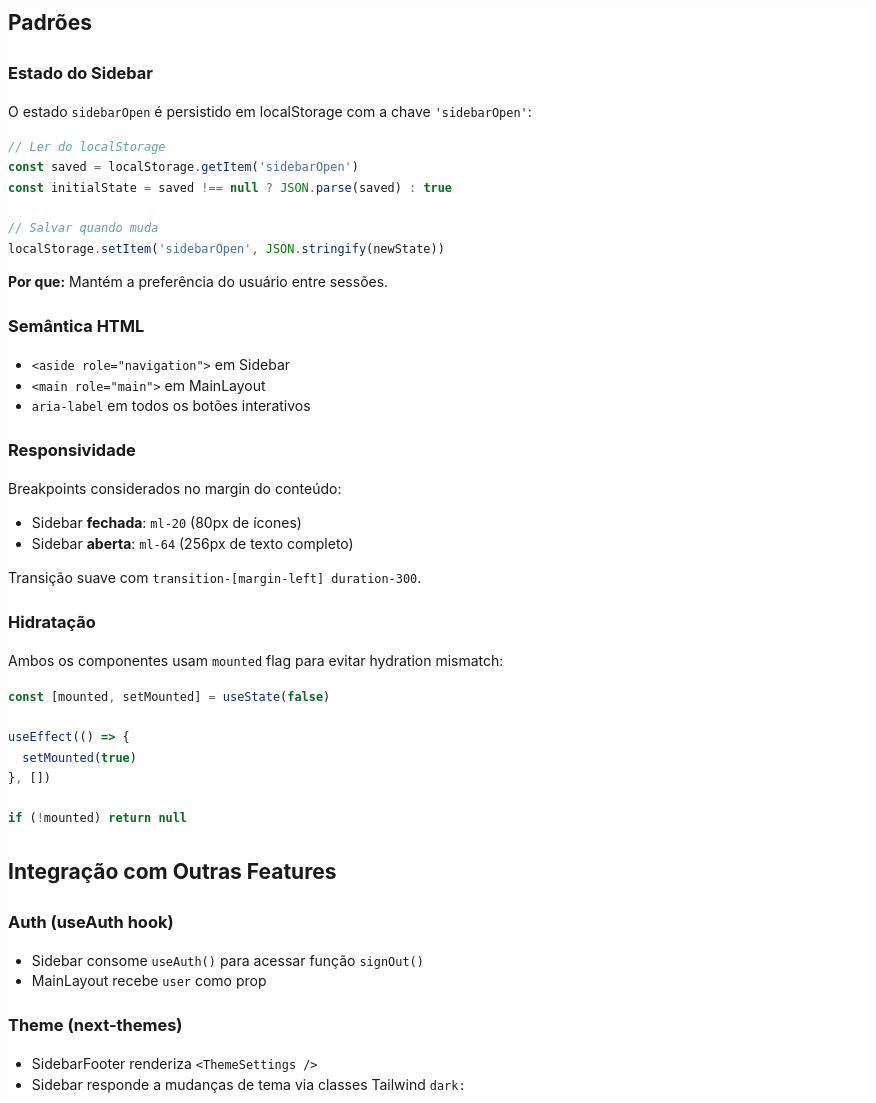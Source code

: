 ## Padrões

### Estado do Sidebar

O estado `sidebarOpen` é persistido em localStorage com a chave `'sidebarOpen'`:

```javascript
// Ler do localStorage
const saved = localStorage.getItem('sidebarOpen')
const initialState = saved !== null ? JSON.parse(saved) : true

// Salvar quando muda
localStorage.setItem('sidebarOpen', JSON.stringify(newState))
```

**Por que:** Mantém a preferência do usuário entre sessões.

### Semântica HTML

- `<aside role="navigation">` em Sidebar
- `<main role="main">` em MainLayout
- `aria-label` em todos os botões interativos

### Responsividade

Breakpoints considerados no margin do conteúdo:
- Sidebar **fechada**: `ml-20` (80px de ícones)
- Sidebar **aberta**: `ml-64` (256px de texto completo)

Transição suave com `transition-[margin-left] duration-300`.

### Hidratação

Ambos os componentes usam `mounted` flag para evitar hydration mismatch:

```javascript
const [mounted, setMounted] = useState(false)

useEffect(() => {
  setMounted(true)
}, [])

if (!mounted) return null
```

## Integração com Outras Features

### Auth (useAuth hook)
- Sidebar consome `useAuth()` para acessar função `signOut()`
- MainLayout recebe `user` como prop

### Theme (next-themes)
- SidebarFooter renderiza `<ThemeSettings />`
- Sidebar responde a mudanças de tema via classes Tailwind `dark:`

